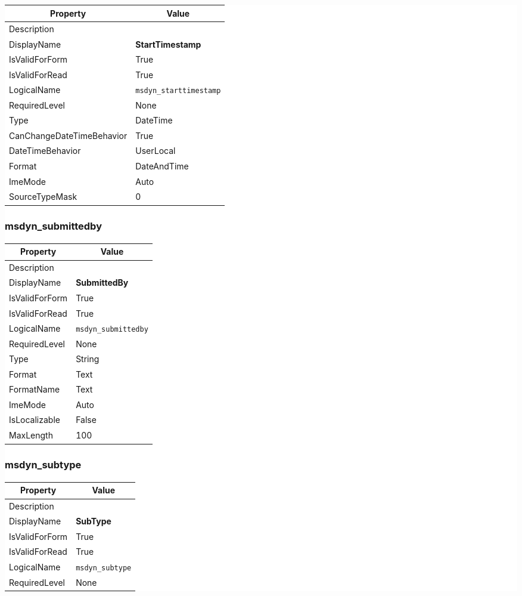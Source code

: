 |Property|Value|
|---|---|
|Description||
|DisplayName|**StartTimestamp**|
|IsValidForForm|True|
|IsValidForRead|True|
|LogicalName|`msdyn_starttimestamp`|
|RequiredLevel|None|
|Type|DateTime|
|CanChangeDateTimeBehavior|True|
|DateTimeBehavior|UserLocal|
|Format|DateAndTime|
|ImeMode|Auto|
|SourceTypeMask|0|

### <a name="BKMK_msdyn_submittedby"></a> msdyn_submittedby

|Property|Value|
|---|---|
|Description||
|DisplayName|**SubmittedBy**|
|IsValidForForm|True|
|IsValidForRead|True|
|LogicalName|`msdyn_submittedby`|
|RequiredLevel|None|
|Type|String|
|Format|Text|
|FormatName|Text|
|ImeMode|Auto|
|IsLocalizable|False|
|MaxLength|100|

### <a name="BKMK_msdyn_subtype"></a> msdyn_subtype

|Property|Value|
|---|---|
|Description||
|DisplayName|**SubType**|
|IsValidForForm|True|
|IsValidForRead|True|
|LogicalName|`msdyn_subtype`|
|RequiredLevel|None|